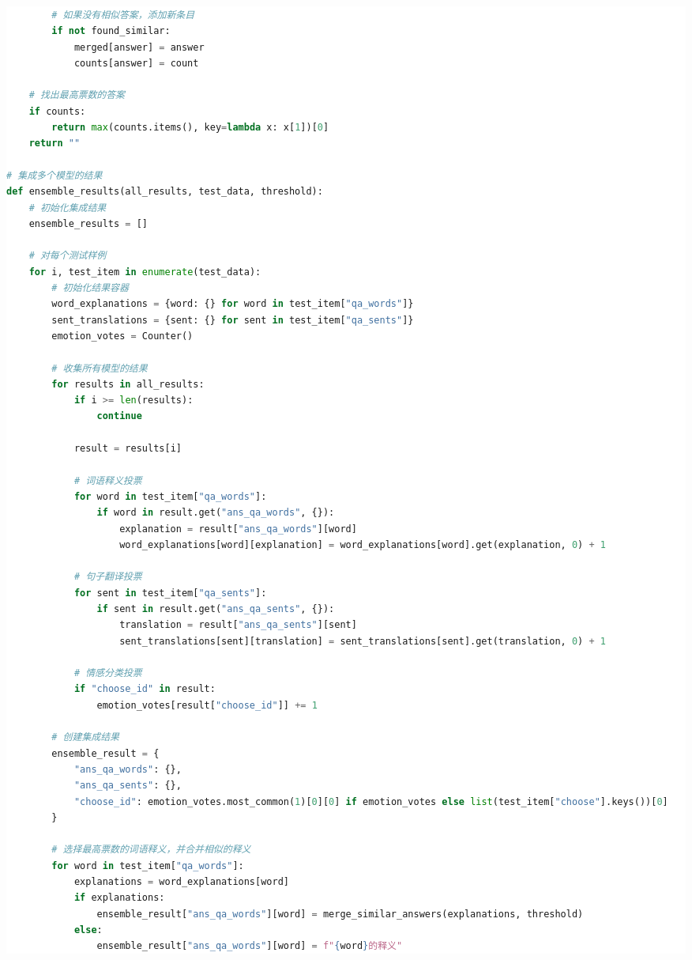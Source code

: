 ```python
        # 如果没有相似答案，添加新条目
        if not found_similar:
            merged[answer] = answer
            counts[answer] = count

    # 找出最高票数的答案
    if counts:
        return max(counts.items(), key=lambda x: x[1])[0]
    return ""

# 集成多个模型的结果
def ensemble_results(all_results, test_data, threshold):
    # 初始化集成结果
    ensemble_results = []

    # 对每个测试样例
    for i, test_item in enumerate(test_data):
        # 初始化结果容器
        word_explanations = {word: {} for word in test_item["qa_words"]}
        sent_translations = {sent: {} for sent in test_item["qa_sents"]}
        emotion_votes = Counter()

        # 收集所有模型的结果
        for results in all_results:
            if i >= len(results):
                continue

            result = results[i]

            # 词语释义投票
            for word in test_item["qa_words"]:
                if word in result.get("ans_qa_words", {}):
                    explanation = result["ans_qa_words"][word]
                    word_explanations[word][explanation] = word_explanations[word].get(explanation, 0) + 1

            # 句子翻译投票
            for sent in test_item["qa_sents"]:
                if sent in result.get("ans_qa_sents", {}):
                    translation = result["ans_qa_sents"][sent]
                    sent_translations[sent][translation] = sent_translations[sent].get(translation, 0) + 1

            # 情感分类投票
            if "choose_id" in result:
                emotion_votes[result["choose_id"]] += 1

        # 创建集成结果
        ensemble_result = {
            "ans_qa_words": {},
            "ans_qa_sents": {},
            "choose_id": emotion_votes.most_common(1)[0][0] if emotion_votes else list(test_item["choose"].keys())[0]
        }

        # 选择最高票数的词语释义，并合并相似的释义
        for word in test_item["qa_words"]:
            explanations = word_explanations[word]
            if explanations:
                ensemble_result["ans_qa_words"][word] = merge_similar_answers(explanations, threshold)
            else:
                ensemble_result["ans_qa_words"][word] = f"{word}的释义"
```